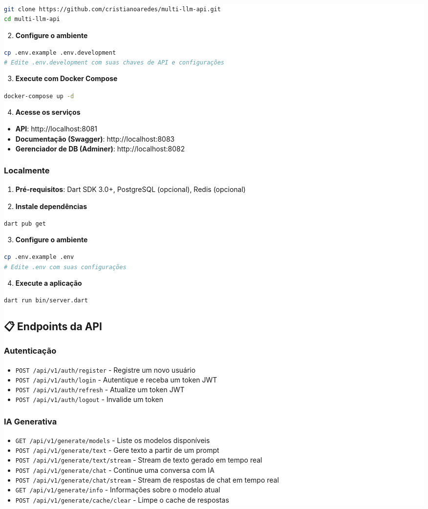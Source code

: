 ```bash
git clone https://github.com/cristianoaredes/multi-llm-api.git
cd multi-llm-api
```

2. **Configure o ambiente**

```bash
cp .env.example .env.development
# Edite .env.development com suas chaves de API e configurações
```

3. **Execute com Docker Compose**

```bash
docker-compose up -d
```

4. **Acesse os serviços**

- **API**: http://localhost:8081
- **Documentação (Swagger)**: http://localhost:8083
- **Gerenciador de DB (Adminer)**: http://localhost:8082

### Localmente

1. **Pré-requisitos**: Dart SDK 3.0+, PostgreSQL (opcional), Redis (opcional)

2. **Instale dependências**

```bash
dart pub get
```

3. **Configure o ambiente**

```bash
cp .env.example .env
# Edite .env com suas configurações
```

4. **Execute a aplicação**

```bash
dart run bin/server.dart
```

## 📋 Endpoints da API

### Autenticação

- `POST /api/v1/auth/register` - Registre um novo usuário
- `POST /api/v1/auth/login` - Autentique e receba um token JWT
- `POST /api/v1/auth/refresh` - Atualize um token JWT
- `POST /api/v1/auth/logout` - Invalide um token

### IA Generativa

- `GET /api/v1/generate/models` - Liste os modelos disponíveis
- `POST /api/v1/generate/text` - Gere texto a partir de um prompt
- `POST /api/v1/generate/text/stream` - Stream de texto gerado em tempo real
- `POST /api/v1/generate/chat` - Continue uma conversa com IA
- `POST /api/v1/generate/chat/stream` - Stream de respostas de chat em tempo real
- `GET /api/v1/generate/info` - Informações sobre o modelo atual
- `POST /api/v1/generate/cache/clear` - Limpe o cache de respostas
